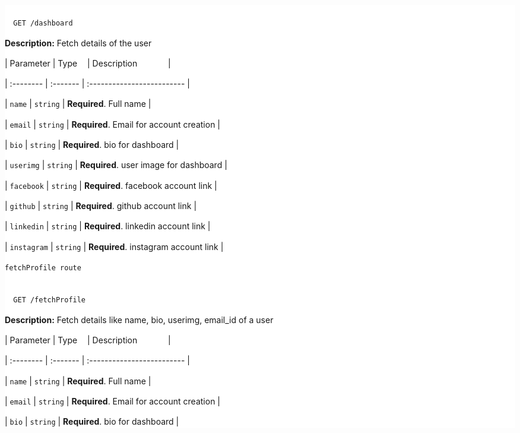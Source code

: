 ```http   

  GET /dashboard 

``` 

 

**Description:** Fetch details of the user 

 

| Parameter | Type     | Description                | 

| :-------- | :------- | :------------------------- | 

| `name` | `string` | **Required**. Full name | 

| `email` | `string` | **Required**. Email for account creation | 

| `bio` | `string` | **Required**. bio for dashboard | 

| `userimg` | `string` | **Required**. user image for dashboard | 

| `facebook` | `string` | **Required**. facebook account link | 

| `github` | `string` | **Required**. github account link | 

| `linkedin` | `string` | **Required**. linkedin account link | 

| `instagram` | `string` | **Required**. instagram account link | 

 

`fetchProfile route` 

 

```http   

  GET /fetchProfile 

``` 

 

**Description:** Fetch details like name, bio, userimg, email_id of a user 

 

| Parameter | Type     | Description                | 

| :-------- | :------- | :------------------------- | 

| `name` | `string` | **Required**. Full name | 

| `email` | `string` | **Required**. Email for account creation | 

| `bio` | `string` | **Required**. bio for dashboard | 
